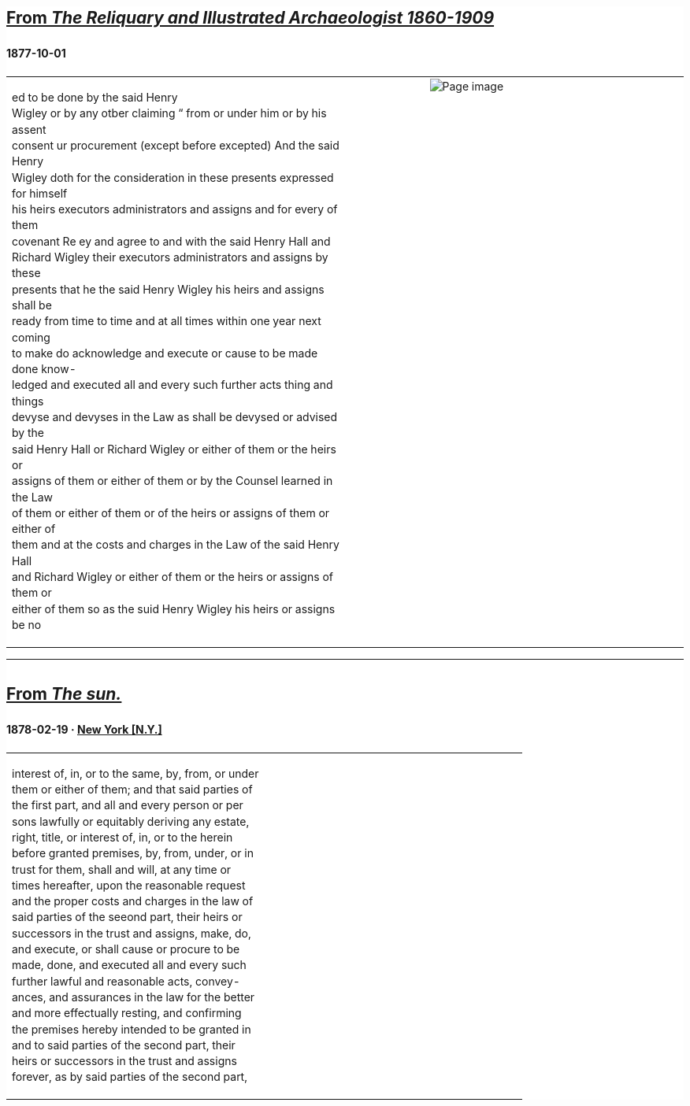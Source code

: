 
## [From _The Reliquary and Illustrated Archaeologist 1860-1909_](https://archive.org/details/sim_reliquary-and-illustrated-archaeologist_1877-10_18/page/n22/mode/1up?view=theater)

#### 1877-10-01

<table style="width: 100%;"><tr><td style="width: 50%">

ed to be done by the said Henry  
Wigley or by any otber claiming “ from or under him or by his assent  
consent ur procurement (except before excepted) And the said Henry  
Wigley doth for the consideration in these presents expressed for himself  
his heirs executors administrators and assigns and for every of them  
covenant Re ey and agree to and with the said Henry Hall and  
Richard Wigley their executors administrators and assigns by these  
presents that he the said Henry Wigley his heirs and assigns shall be  
ready from time to time and at all times within one year next coming  
to make do acknowledge and execute or cause to be made done know-  
ledged and executed all and every such further acts thing and things  
devyse and devyses in the Law as shall be devysed or advised by the  
said Henry Hall or Richard Wigley or either of them or the heirs or  
assigns of them or either of them or by the Counsel learned in the Law  
of them or either of them or of the heirs or assigns of them or either of  
them and at the costs and charges in the Law of the said Henry Hall  
and Richard Wigley or either of them or the heirs or assigns of them or  
either of them so as the suid Henry Wigley his heirs or assigns be no
</td><td style="width: 50%; max-height: 75%; margin: auto; display: block;">
<img alt="Page image" src="https://iiif.archive.org/image/iiif/2/sim_reliquary-and-illustrated-archaeologist_1877-10_18%2Fsim_reliquary-and-illustrated-archaeologist_1877-10_18_jp2.zip%2Fsim_reliquary-and-illustrated-archaeologist_1877-10_18_jp2%2Fsim_reliquary-and-illustrated-archaeologist_1877-10_18_0022.jp2/pct:19.639278557114228,13.00251256281407,56.71342685370742,19.378140703517587/600,/0/default.jpg"/>
</td>
</tr></table>

---

## [From _The sun._](https://www.loc.gov/resource/sn83030272/1878-02-19/ed-1/?sp=3)

#### 1878-02-19 &middot; [New York [N.Y.]](http://dbpedia.org/resource/New_York_City)

<table style="width: 100%;"><tr><td style="width: 50%">

  
interest of, in, or to the same, by, from, or under  
them or either of them; and that said parties of  
the first part, and all and every person or per­  
sons lawfully or equitably deriving any estate,  
right, title, or interest of, in, or to the herein­  
before granted premises, by, from, under, or in  
trust for them, shall and will, at any time or  
times hereafter, upon the reasonable request  
and the proper costs and charges in the law of  
said parties of the seeond part, their heirs or  
successors in the trust and assigns, make, do,  
and execute, or shall cause or procure to be  
made, done, and executed all and every such  
further lawful and reasonable acts, convey-  
ances, and assurances in the law for the better  
and more effectually resting, and confirming  
the premises hereby intended to be granted in  
and to said parties of the second part, their  
heirs or successors in the trust and assigns  
forever, as by said parties of the second part,  